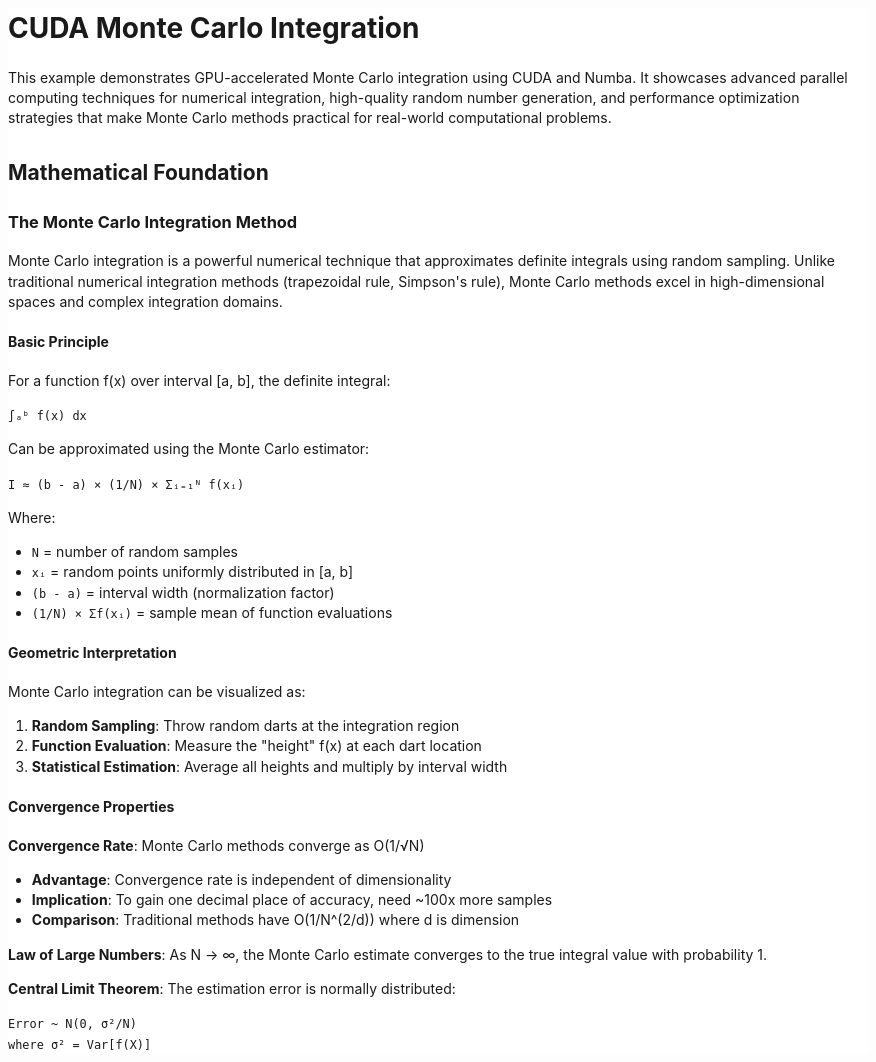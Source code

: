 # CUDA Monte Carlo Integration

This example demonstrates GPU-accelerated Monte Carlo integration using CUDA and Numba. It showcases advanced parallel computing techniques for numerical integration, high-quality random number generation, and performance optimization strategies that make Monte Carlo methods practical for real-world computational problems.

## Mathematical Foundation

### The Monte Carlo Integration Method

Monte Carlo integration is a powerful numerical technique that approximates definite integrals using random sampling. Unlike traditional numerical integration methods (trapezoidal rule, Simpson's rule), Monte Carlo methods excel in high-dimensional spaces and complex integration domains.

#### Basic Principle

For a function f(x) over interval [a, b], the definite integral:

```
∫ₐᵇ f(x) dx
```

Can be approximated using the Monte Carlo estimator:

```
I ≈ (b - a) × (1/N) × Σᵢ₌₁ᴺ f(xᵢ)
```

Where:
- `N` = number of random samples
- `xᵢ` = random points uniformly distributed in [a, b]
- `(b - a)` = interval width (normalization factor)
- `(1/N) × Σf(xᵢ)` = sample mean of function evaluations

#### Geometric Interpretation

Monte Carlo integration can be visualized as:
1. **Random Sampling**: Throw random darts at the integration region
2. **Function Evaluation**: Measure the "height" f(x) at each dart location
3. **Statistical Estimation**: Average all heights and multiply by interval width

#### Convergence Properties

**Convergence Rate**: Monte Carlo methods converge as O(1/√N)
- **Advantage**: Convergence rate is independent of dimensionality
- **Implication**: To gain one decimal place of accuracy, need ~100x more samples
- **Comparison**: Traditional methods have O(1/N^(2/d)) where d is dimension

**Law of Large Numbers**: As N → ∞, the Monte Carlo estimate converges to the true integral value with probability 1.

**Central Limit Theorem**: The estimation error is normally distributed:
```
Error ~ N(0, σ²/N)
where σ² = Var[f(X)]
```
